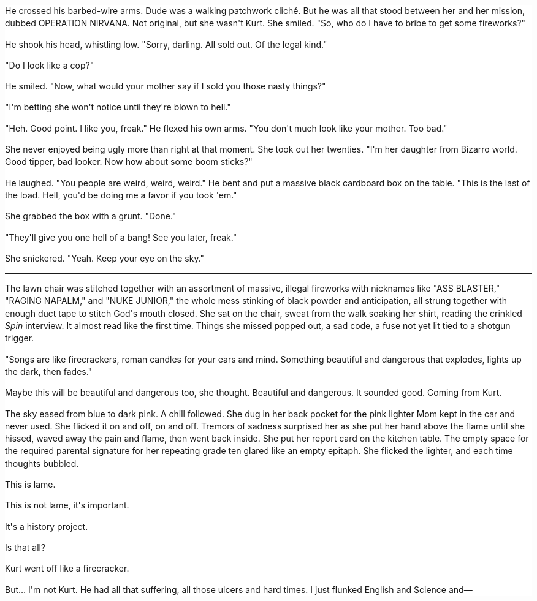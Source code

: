 He crossed his barbed-wire arms. Dude was a walking patchwork cliché. But he was all that stood between her and her mission, dubbed OPERATION NIRVANA. Not original, but she wasn't Kurt. She smiled. "So, who do I have to bribe to get some fireworks?"

He shook his head, whistling low. "Sorry, darling. All sold out. Of the legal kind."

"Do I look like a cop?"

He smiled. "Now, what would your mother say if I sold you those nasty things?"

"I'm betting she won't notice until they're blown to hell."

"Heh. Good point. I like you, freak." He flexed his own arms. "You don't much look like your mother. Too bad."

She never enjoyed being ugly more than right at that moment. She took out her twenties. "I'm her daughter from Bizarro world. Good tipper, bad looker. Now how about some boom sticks?"

He laughed. "You people are weird, weird, weird." He bent and put a massive black cardboard box on the table. "This is the last of the load. Hell, you'd be doing me a favor if you took 'em."

She grabbed the box with a grunt. "Done."

"They'll give you one hell of a bang! See you later, freak."

She snickered. "Yeah. Keep your eye on the sky."

----

The lawn chair was stitched together with an assortment of massive, illegal fireworks with nicknames like "ASS BLASTER," "RAGING NAPALM," and "NUKE JUNIOR," the whole mess stinking of black powder and anticipation, all strung together with enough duct tape to stitch God's mouth closed. She sat on the chair, sweat from the walk soaking her shirt, reading the crinkled _Spin_ interview. It almost read like the first time. Things she missed popped out, a sad code, a fuse not yet lit tied to a shotgun trigger.

"Songs are like firecrackers, roman candles for your ears and mind. Something beautiful and dangerous that explodes, lights up the dark, then fades."

Maybe this will be beautiful and dangerous too, she thought. Beautiful and dangerous. It sounded good. Coming from Kurt.

The sky eased from blue to dark pink. A chill followed. She dug in her back pocket for the pink lighter Mom kept in the car and never used. She flicked it on and off, on and off. Tremors of sadness surprised her as she put her hand above the flame until she hissed, waved away the pain and flame, then went back inside. She put her report card on the kitchen table. The empty space for the required parental signature for her repeating grade ten glared like an empty epitaph. She flicked the lighter, and each time thoughts bubbled.

This is lame.

This is not lame, it's important.

It's a history project.

Is that all?

Kurt went off like a firecracker.

But… I'm not Kurt. He had all that suffering, all those ulcers and hard times. I just flunked English and Science and—
